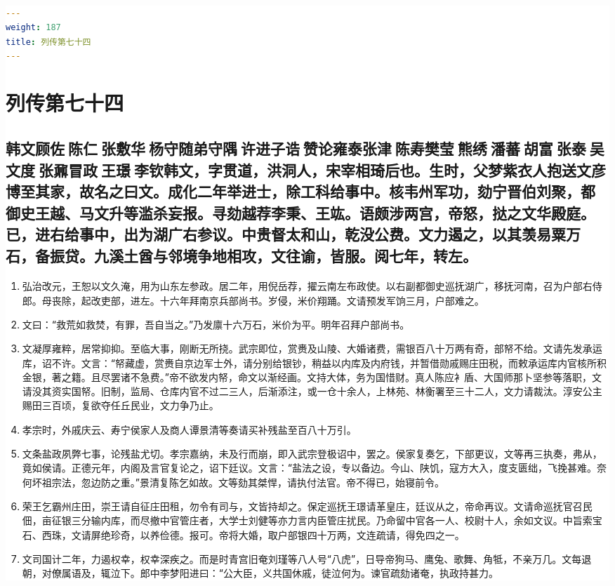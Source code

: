 ```yaml
---
weight: 187
title: 列传第七十四
---
```


# 列传第七十四

## 韩文顾佐 陈仁 张敷华 杨守随弟守隅 许进子诰 赞论雍泰张津 陈寿樊莹 熊绣 潘蕃 胡富 张泰 吴文度 张鼐冒政 王璟 李钦韩文，字贯道，洪洞人，宋宰相琦后也。生时，父梦紫衣人抱送文彦博至其家，故名之曰文。成化二年举进士，除工科给事中。核韦州军功，劾宁晋伯刘聚，都御史王越、马文升等滥杀妄报。寻劾越荐李秉、王竑。语颇涉两宫，帝怒，挞之文华殿庭。已，进右给事中，出为湖广右参议。中贵督太和山，乾没公费。文力遏之，以其羡易粟万石，备振贷。九溪土酋与邻境争地相攻，文往谕，皆服。阅七年，转左。

1. <span id="列传第七十四-韩文顾佐_陈仁_张敷华_杨守随弟守隅_许进子诰_赞论雍泰张津_陈寿樊莹_熊绣_潘蕃_胡富_张泰_吴文度_张鼐冒政_王璟_李钦韩文，字贯道，洪洞人，宋宰相琦后也。生时，父梦紫衣人抱送文彦博至其家，故名之曰文。成化二年举进士，除工科给事中。核韦州军功，劾宁晋伯刘聚，都御史王越、马文升等滥杀妄报。寻劾越荐李秉、王竑。语颇涉两宫，帝怒，挞之文华殿庭。已，进右给事中，出为湖广右参议。中贵督太和山，乾没公费。文力遏之，以其羡易粟万石，备振贷。九溪土酋与邻境争地相攻，文往谕，皆服。阅七年，转左。-1"></span>
弘治改元，王恕以文久淹，用为山东左参政。居二年，用倪岳荐，擢云南左布政使。以右副都御史巡抚湖广，移抚河南，召为户部右侍郎。母丧除，起改吏部，进左。十六年拜南京兵部尚书。岁侵，米价翔踊。文请预发军饷三月，户部难之。

2. <span id="列传第七十四-韩文顾佐_陈仁_张敷华_杨守随弟守隅_许进子诰_赞论雍泰张津_陈寿樊莹_熊绣_潘蕃_胡富_张泰_吴文度_张鼐冒政_王璟_李钦韩文，字贯道，洪洞人，宋宰相琦后也。生时，父梦紫衣人抱送文彦博至其家，故名之曰文。成化二年举进士，除工科给事中。核韦州军功，劾宁晋伯刘聚，都御史王越、马文升等滥杀妄报。寻劾越荐李秉、王竑。语颇涉两宫，帝怒，挞之文华殿庭。已，进右给事中，出为湖广右参议。中贵督太和山，乾没公费。文力遏之，以其羡易粟万石，备振贷。九溪土酋与邻境争地相攻，文往谕，皆服。阅七年，转左。-2"></span>
文曰：“救荒如救焚，有罪，吾自当之。”乃发廪十六万石，米价为平。明年召拜户部尚书。

3. <span id="列传第七十四-韩文顾佐_陈仁_张敷华_杨守随弟守隅_许进子诰_赞论雍泰张津_陈寿樊莹_熊绣_潘蕃_胡富_张泰_吴文度_张鼐冒政_王璟_李钦韩文，字贯道，洪洞人，宋宰相琦后也。生时，父梦紫衣人抱送文彦博至其家，故名之曰文。成化二年举进士，除工科给事中。核韦州军功，劾宁晋伯刘聚，都御史王越、马文升等滥杀妄报。寻劾越荐李秉、王竑。语颇涉两宫，帝怒，挞之文华殿庭。已，进右给事中，出为湖广右参议。中贵督太和山，乾没公费。文力遏之，以其羡易粟万石，备振贷。九溪土酋与邻境争地相攻，文往谕，皆服。阅七年，转左。-3"></span>
文凝厚雍粹，居常抑抑。至临大事，刚断无所挠。武宗即位，赏赉及山陵、大婚诸费，需银百八十万两有奇，部帑不给。文请先发承运库，诏不许。文言：“帑藏虚，赏赉自京边军士外，请分别给银钞，稍益以内库及内府钱，并暂借勋戚赐庄田税，而敕承运库内官核所积金银，著之籍。且尽罢诸不急费。”帝不欲发内帑，命文以渐经画。文持大体，务为国惜财。真人陈应衤盾、大国师那卜坚参等落职，文请没其资实国帑。旧制，监局、仓库内官不过二三人，后渐添注，或一仓十余人，上林苑、林衡署至三十二人，文力请裁汰。淳安公主赐田三百顷，复欲夺任丘民业，文力争乃止。

4. <span id="列传第七十四-韩文顾佐_陈仁_张敷华_杨守随弟守隅_许进子诰_赞论雍泰张津_陈寿樊莹_熊绣_潘蕃_胡富_张泰_吴文度_张鼐冒政_王璟_李钦韩文，字贯道，洪洞人，宋宰相琦后也。生时，父梦紫衣人抱送文彦博至其家，故名之曰文。成化二年举进士，除工科给事中。核韦州军功，劾宁晋伯刘聚，都御史王越、马文升等滥杀妄报。寻劾越荐李秉、王竑。语颇涉两宫，帝怒，挞之文华殿庭。已，进右给事中，出为湖广右参议。中贵督太和山，乾没公费。文力遏之，以其羡易粟万石，备振贷。九溪土酋与邻境争地相攻，文往谕，皆服。阅七年，转左。-4"></span>
孝宗时，外戚庆云、寿宁侯家人及商人谭景清等奏请买补残盐至百八十万引。

5. <span id="列传第七十四-韩文顾佐_陈仁_张敷华_杨守随弟守隅_许进子诰_赞论雍泰张津_陈寿樊莹_熊绣_潘蕃_胡富_张泰_吴文度_张鼐冒政_王璟_李钦韩文，字贯道，洪洞人，宋宰相琦后也。生时，父梦紫衣人抱送文彦博至其家，故名之曰文。成化二年举进士，除工科给事中。核韦州军功，劾宁晋伯刘聚，都御史王越、马文升等滥杀妄报。寻劾越荐李秉、王竑。语颇涉两宫，帝怒，挞之文华殿庭。已，进右给事中，出为湖广右参议。中贵督太和山，乾没公费。文力遏之，以其羡易粟万石，备振贷。九溪土酋与邻境争地相攻，文往谕，皆服。阅七年，转左。-5"></span>
文条盐政夙弊七事，论残盐尤切。孝宗嘉纳，未及行而崩，即入武宗登极诏中，罢之。侯家复奏乞，下部更议，文等再三执奏，弗从，竟如侯请。正德元年，内阁及言官复论之，诏下廷议。文言：“盐法之设，专以备边。今山、陕饥，寇方大入，度支匮绌，飞挽甚难。奈何坏祖宗法，忽边防之重。”景清复陈乞如故。文等劾其桀悍，请执付法官。帝不得已，始寝前令。

6. <span id="列传第七十四-韩文顾佐_陈仁_张敷华_杨守随弟守隅_许进子诰_赞论雍泰张津_陈寿樊莹_熊绣_潘蕃_胡富_张泰_吴文度_张鼐冒政_王璟_李钦韩文，字贯道，洪洞人，宋宰相琦后也。生时，父梦紫衣人抱送文彦博至其家，故名之曰文。成化二年举进士，除工科给事中。核韦州军功，劾宁晋伯刘聚，都御史王越、马文升等滥杀妄报。寻劾越荐李秉、王竑。语颇涉两宫，帝怒，挞之文华殿庭。已，进右给事中，出为湖广右参议。中贵督太和山，乾没公费。文力遏之，以其羡易粟万石，备振贷。九溪土酋与邻境争地相攻，文往谕，皆服。阅七年，转左。-6"></span>
荣王乞霸州庄田，崇王请自征庄田租，勿令有司与，文皆持却之。保定巡抚王璟请革皇庄，廷议从之，帝命再议。文请命巡抚官召民佃，亩征银三分输内库，而尽撤中官管庄者，大学士刘健等亦力言内臣管庄扰民。乃命留中官各一人、校尉十人，余如文议。中旨索宝石、西珠，文请屏绝珍奇，以养俭德。报可。帝将大婚，取户部银四十万两，文连疏请，得免四之一。

7. <span id="列传第七十四-韩文顾佐_陈仁_张敷华_杨守随弟守隅_许进子诰_赞论雍泰张津_陈寿樊莹_熊绣_潘蕃_胡富_张泰_吴文度_张鼐冒政_王璟_李钦韩文，字贯道，洪洞人，宋宰相琦后也。生时，父梦紫衣人抱送文彦博至其家，故名之曰文。成化二年举进士，除工科给事中。核韦州军功，劾宁晋伯刘聚，都御史王越、马文升等滥杀妄报。寻劾越荐李秉、王竑。语颇涉两宫，帝怒，挞之文华殿庭。已，进右给事中，出为湖广右参议。中贵督太和山，乾没公费。文力遏之，以其羡易粟万石，备振贷。九溪土酋与邻境争地相攻，文往谕，皆服。阅七年，转左。-7"></span>
文司国计二年，力遏权幸，权幸深疾之。而是时青宫旧奄刘瑾等八人号“八虎”，日导帝狗马、鹰兔、歌舞、角牴，不亲万几。文每退朝，对僚属语及，辄泣下。郎中李梦阳进曰：“公大臣，义共国休戚，徒泣何为。谏官疏劾诸奄，执政持甚力。
